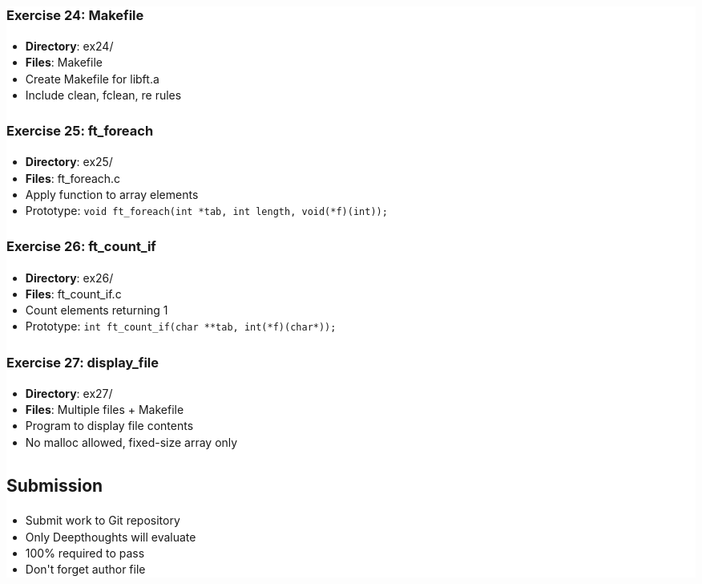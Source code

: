 ### Exercise 24: Makefile
- **Directory**: ex24/
- **Files**: Makefile
- Create Makefile for libft.a
- Include clean, fclean, re rules

### Exercise 25: ft_foreach
- **Directory**: ex25/
- **Files**: ft_foreach.c
- Apply function to array elements
- Prototype: `void ft_foreach(int *tab, int length, void(*f)(int));`

### Exercise 26: ft_count_if
- **Directory**: ex26/
- **Files**: ft_count_if.c
- Count elements returning 1
- Prototype: `int ft_count_if(char **tab, int(*f)(char*));`

### Exercise 27: display_file
- **Directory**: ex27/
- **Files**: Multiple files + Makefile
- Program to display file contents
- No malloc allowed, fixed-size array only

## Submission
- Submit work to Git repository
- Only Deepthoughts will evaluate
- 100% required to pass
- Don't forget author file
